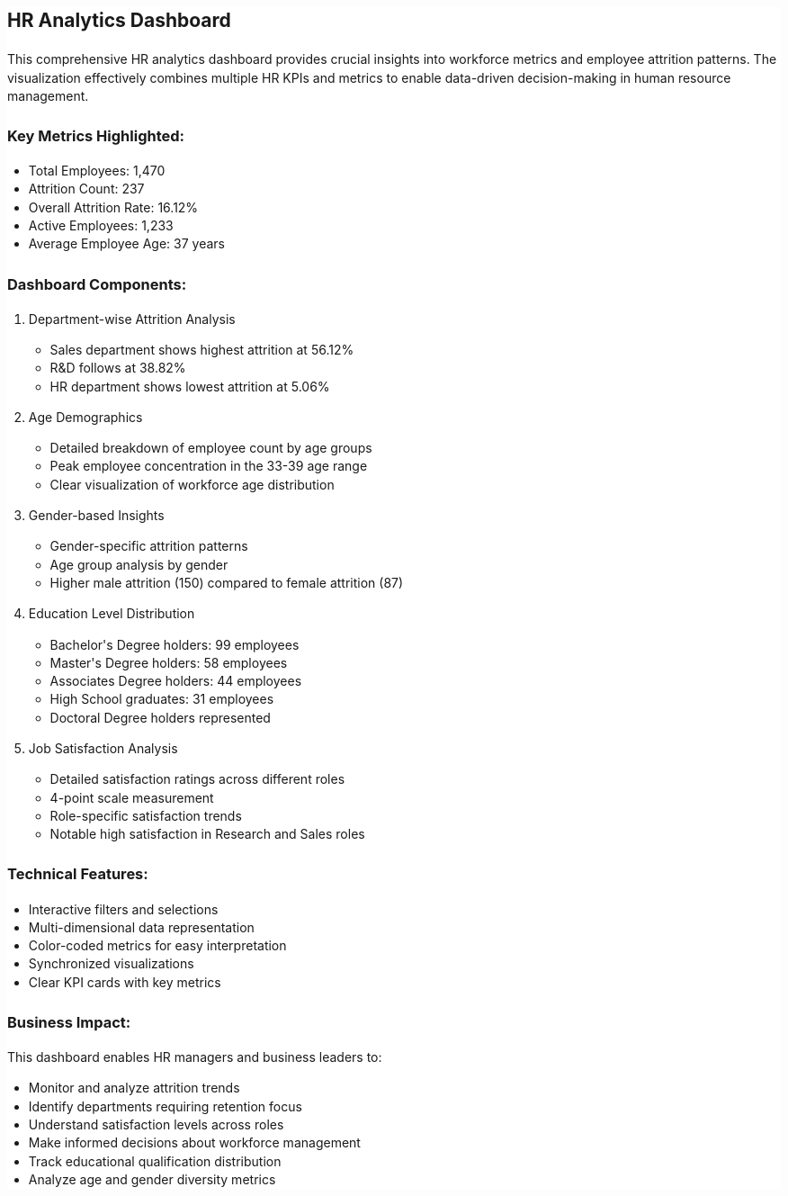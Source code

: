 ## HR Analytics Dashboard

This comprehensive HR analytics dashboard provides crucial insights into workforce metrics and employee attrition patterns. The visualization effectively combines multiple HR KPIs and metrics to enable data-driven decision-making in human resource management.

### Key Metrics Highlighted:
- Total Employees: 1,470
- Attrition Count: 237
- Overall Attrition Rate: 16.12%
- Active Employees: 1,233
- Average Employee Age: 37 years

### Dashboard Components:

1. Department-wise Attrition Analysis
   - Sales department shows highest attrition at 56.12%
   - R&D follows at 38.82%
   - HR department shows lowest attrition at 5.06%

2. Age Demographics
   - Detailed breakdown of employee count by age groups
   - Peak employee concentration in the 33-39 age range
   - Clear visualization of workforce age distribution

3. Gender-based Insights
   - Gender-specific attrition patterns
   - Age group analysis by gender
   - Higher male attrition (150) compared to female attrition (87)

4. Education Level Distribution
   - Bachelor's Degree holders: 99 employees
   - Master's Degree holders: 58 employees
   - Associates Degree holders: 44 employees
   - High School graduates: 31 employees
   - Doctoral Degree holders represented

5. Job Satisfaction Analysis
   - Detailed satisfaction ratings across different roles
   - 4-point scale measurement
   - Role-specific satisfaction trends
   - Notable high satisfaction in Research and Sales roles

### Technical Features:
- Interactive filters and selections
- Multi-dimensional data representation
- Color-coded metrics for easy interpretation
- Synchronized visualizations
- Clear KPI cards with key metrics

### Business Impact:
This dashboard enables HR managers and business leaders to:
- Monitor and analyze attrition trends
- Identify departments requiring retention focus
- Understand satisfaction levels across roles
- Make informed decisions about workforce management
- Track educational qualification distribution
- Analyze age and gender diversity metrics

